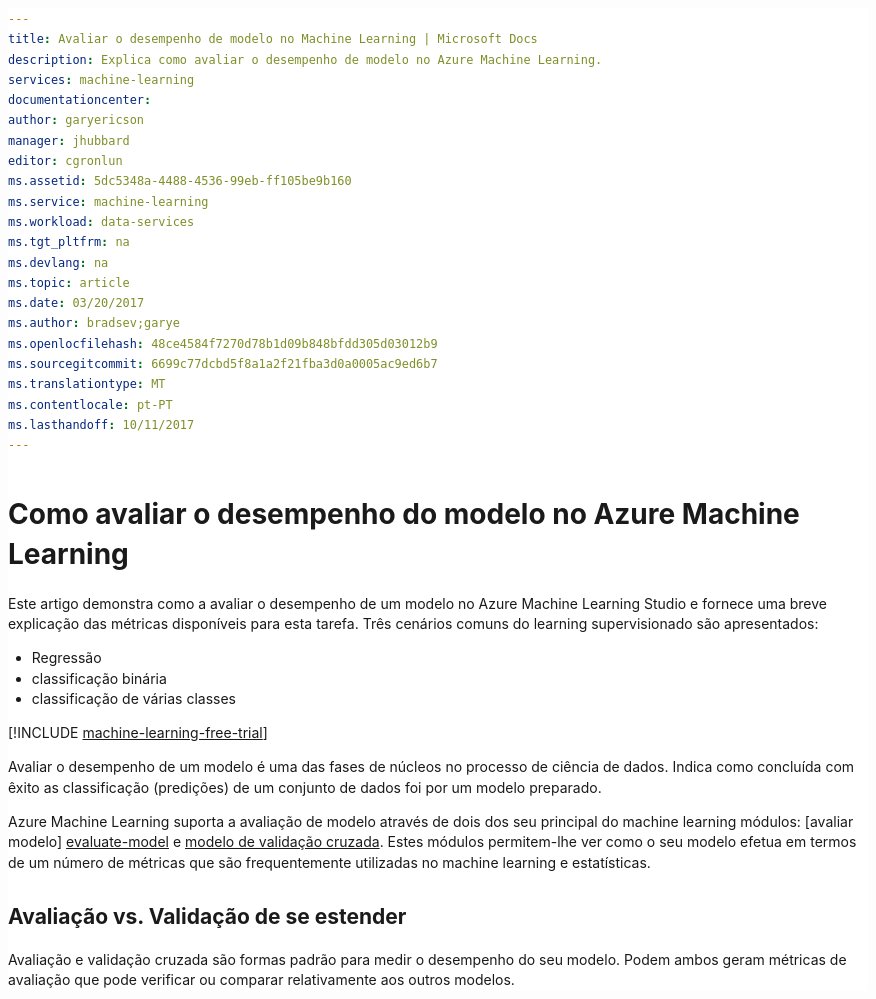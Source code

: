 ```yaml
---
title: Avaliar o desempenho de modelo no Machine Learning | Microsoft Docs
description: Explica como avaliar o desempenho de modelo no Azure Machine Learning.
services: machine-learning
documentationcenter: 
author: garyericson
manager: jhubbard
editor: cgronlun
ms.assetid: 5dc5348a-4488-4536-99eb-ff105be9b160
ms.service: machine-learning
ms.workload: data-services
ms.tgt_pltfrm: na
ms.devlang: na
ms.topic: article
ms.date: 03/20/2017
ms.author: bradsev;garye
ms.openlocfilehash: 48ce4584f7270d78b1d09b848bfdd305d03012b9
ms.sourcegitcommit: 6699c77dcbd5f8a1a2f21fba3d0a0005ac9ed6b7
ms.translationtype: MT
ms.contentlocale: pt-PT
ms.lasthandoff: 10/11/2017
---
```

# <a name="how-to-evaluate-model-performance-in-azure-machine-learning"></a>Como avaliar o desempenho do modelo no Azure Machine Learning
Este artigo demonstra como a avaliar o desempenho de um modelo no Azure Machine Learning Studio e fornece uma breve explicação das métricas disponíveis para esta tarefa. Três cenários comuns do learning supervisionado são apresentados: 

* Regressão
* classificação binária 
* classificação de várias classes

[!INCLUDE [machine-learning-free-trial](../../../includes/machine-learning-free-trial.md)]

Avaliar o desempenho de um modelo é uma das fases de núcleos no processo de ciência de dados. Indica como concluída com êxito as classificação (predições) de um conjunto de dados foi por um modelo preparado. 

Azure Machine Learning suporta a avaliação de modelo através de dois dos seu principal do machine learning módulos: [avaliar modelo] [ evaluate-model] e [modelo de validação cruzada][cross-validate-model]. Estes módulos permitem-lhe ver como o seu modelo efetua em termos de um número de métricas que são frequentemente utilizadas no machine learning e estatísticas.

## <a name="evaluation-vs-cross-validation"></a>Avaliação vs. Validação de se estender
Avaliação e validação cruzada são formas padrão para medir o desempenho do seu modelo. Podem ambos geram métricas de avaliação que pode verificar ou comparar relativamente aos outros modelos.


[cross-validate-model]: https://msdn.microsoft.com/library/azure/75fb875d-6b86-4d46-8bcc-74261ade5826/
[evaluate-model]: https://msdn.microsoft.com/library/azure/927d65ac-3b50-4694-9903-20f6c1672089/
[linear-regression]: https://msdn.microsoft.com/library/azure/31960a6f-789b-4cf7-88d6-2e1152c0bd1a/
[multiclass-decision-forest]: https://msdn.microsoft.com/library/azure/5e70108d-2e44-45d9-86e8-94f37c68fe86/
[import-data]: https://msdn.microsoft.com/library/azure/4e1b0fe6-aded-4b3f-a36f-39b8862b9004/
[score-model]: https://msdn.microsoft.com/library/azure/401b4f92-e724-4d5a-be81-d5b0ff9bdb33/
[split]: https://msdn.microsoft.com/library/azure/70530644-c97a-4ab6-85f7-88bf30a8be5f/
[train-model]: https://msdn.microsoft.com/library/azure/5cc7053e-aa30-450d-96c0-dae4be720977/
[two-class-logistic-regression]: https://msdn.microsoft.com/library/azure/b0fd7660-eeed-43c5-9487-20d9cc79ed5d/